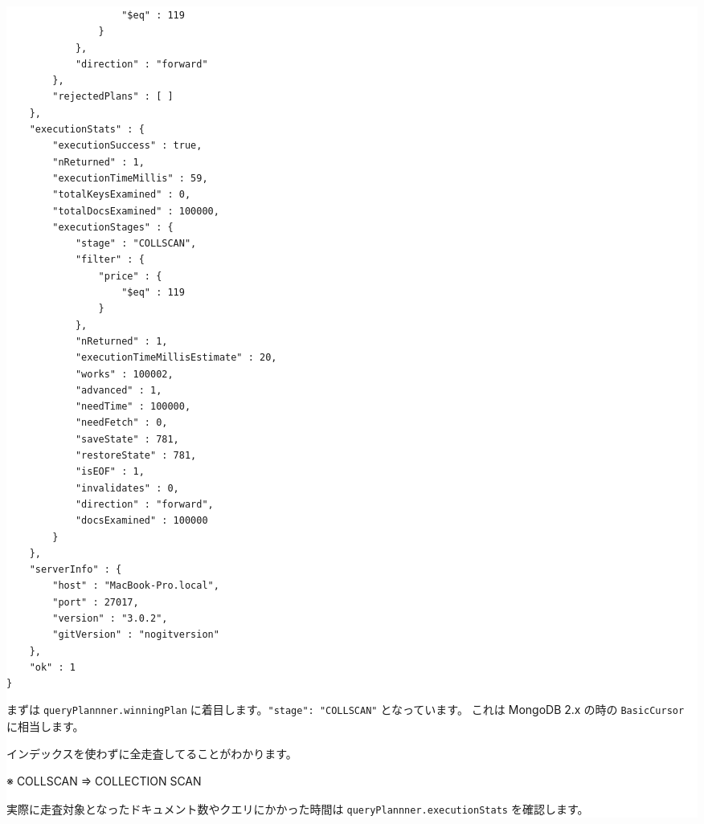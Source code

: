 ```
					"$eq" : 119
				}
			},
			"direction" : "forward"
		},
		"rejectedPlans" : [ ]
	},
	"executionStats" : {
		"executionSuccess" : true,
		"nReturned" : 1,
		"executionTimeMillis" : 59,
		"totalKeysExamined" : 0,
		"totalDocsExamined" : 100000,
		"executionStages" : {
			"stage" : "COLLSCAN",
			"filter" : {
				"price" : {
					"$eq" : 119
				}
			},
			"nReturned" : 1,
			"executionTimeMillisEstimate" : 20,
			"works" : 100002,
			"advanced" : 1,
			"needTime" : 100000,
			"needFetch" : 0,
			"saveState" : 781,
			"restoreState" : 781,
			"isEOF" : 1,
			"invalidates" : 0,
			"direction" : "forward",
			"docsExamined" : 100000
		}
	},
	"serverInfo" : {
		"host" : "MacBook-Pro.local",
		"port" : 27017,
		"version" : "3.0.2",
		"gitVersion" : "nogitversion"
	},
	"ok" : 1
}
```

まずは `queryPlannner.winningPlan` に着目します。`"stage": "COLLSCAN"` となっています。
これは MongoDB 2.x の時の `BasicCursor` に相当します。

インデックスを使わずに全走査してることがわかります。

※ COLLSCAN => COLLECTION SCAN

実際に走査対象となったドキュメント数やクエリにかかった時間は
`queryPlannner.executionStats` を確認します。
